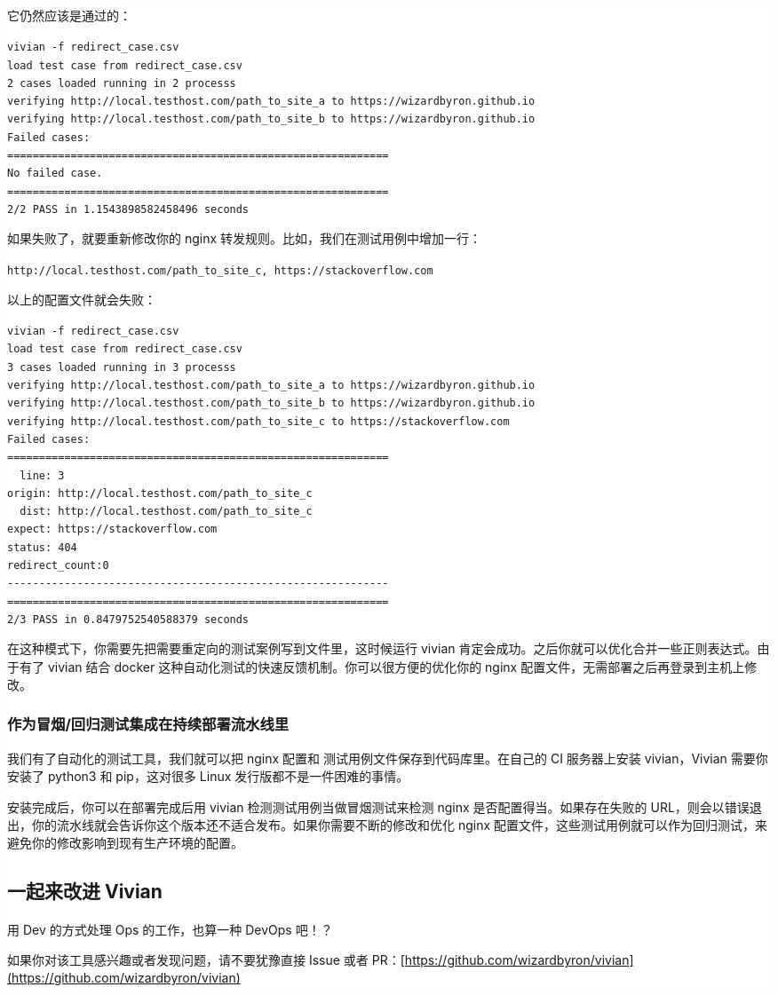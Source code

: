 它仍然应该是通过的：

```shell
vivian -f redirect_case.csv
load test case from redirect_case.csv
2 cases loaded running in 2 processs
verifying http://local.testhost.com/path_to_site_a to https://wizardbyron.github.io
verifying http://local.testhost.com/path_to_site_b to https://wizardbyron.github.io
Failed cases:
============================================================
No failed case.
============================================================
2/2 PASS in 1.1543898582458496 seconds
```

如果失败了，就要重新修改你的 nginx 转发规则。比如，我们在测试用例中增加一行：

```csv
http://local.testhost.com/path_to_site_c, https://stackoverflow.com
```

以上的配置文件就会失败：

``` shell
vivian -f redirect_case.csv
load test case from redirect_case.csv
3 cases loaded running in 3 processs
verifying http://local.testhost.com/path_to_site_a to https://wizardbyron.github.io
verifying http://local.testhost.com/path_to_site_b to https://wizardbyron.github.io
verifying http://local.testhost.com/path_to_site_c to https://stackoverflow.com
Failed cases:
============================================================
  line: 3
origin: http://local.testhost.com/path_to_site_c
  dist: http://local.testhost.com/path_to_site_c
expect: https://stackoverflow.com
status: 404
redirect_count:0
------------------------------------------------------------
============================================================
2/3 PASS in 0.8479752540588379 seconds
```

在这种模式下，你需要先把需要重定向的测试案例写到文件里，这时候运行 vivian 肯定会成功。之后你就可以优化合并一些正则表达式。由于有了 vivian 结合 docker 这种自动化测试的快速反馈机制。你可以很方便的优化你的 nginx 配置文件，无需部署之后再登录到主机上修改。

### 作为冒烟/回归测试集成在持续部署流水线里

我们有了自动化的测试工具，我们就可以把 nginx 配置和 测试用例文件保存到代码库里。在自己的 CI 服务器上安装 vivian，Vivian 需要你安装了 python3 和 pip，这对很多 Linux 发行版都不是一件困难的事情。

安装完成后，你可以在部署完成后用 vivian 检测测试用例当做冒烟测试来检测 nginx 是否配置得当。如果存在失败的 URL，则会以错误退出，你的流水线就会告诉你这个版本还不适合发布。如果你需要不断的修改和优化 nginx 配置文件，这些测试用例就可以作为回归测试，来避免你的修改影响到现有生产环境的配置。

## 一起来改进 Vivian

用 Dev 的方式处理 Ops 的工作，也算一种 DevOps 吧！？

如果你对该工具感兴趣或者发现问题，请不要犹豫直接 Issue 或者 PR：[https://github.com/wizardbyron/vivian](https://github.com/wizardbyron/vivian)
